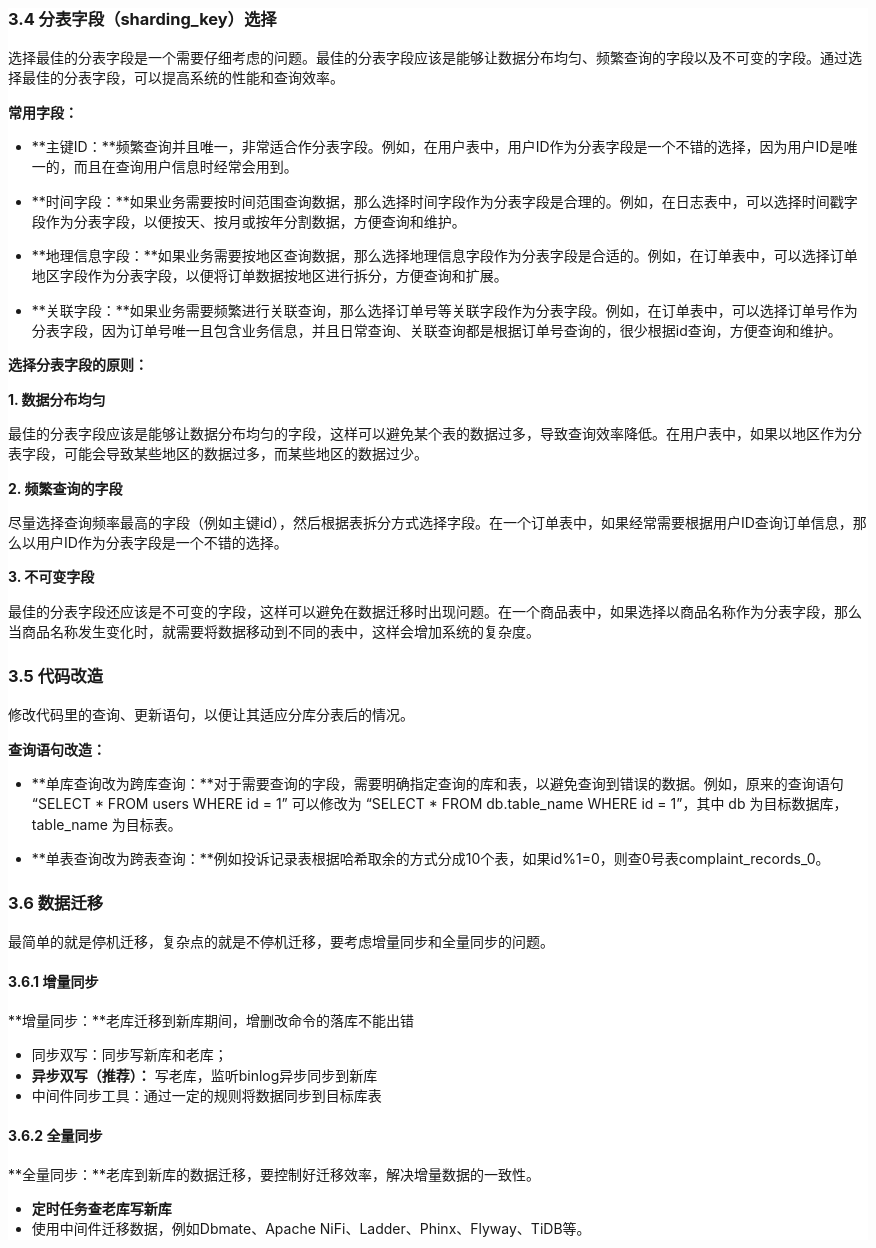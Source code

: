 
### 3.4 分表字段（**sharding\_key**）选择

选择最佳的分表字段是一个需要仔细考虑的问题。最佳的分表字段应该是能够让数据分布均匀、频繁查询的字段以及不可变的字段。通过选择最佳的分表字段，可以提高系统的性能和查询效率。

**常用字段：**

-   **主键ID：**频繁查询并且唯一，非常适合作分表字段。例如，在用户表中，用户ID作为分表字段是一个不错的选择，因为用户ID是唯一的，而且在查询用户信息时经常会用到。
    
-   **时间字段：**如果业务需要按时间范围查询数据，那么选择时间字段作为分表字段是合理的。例如，在日志表中，可以选择时间戳字段作为分表字段，以便按天、按月或按年分割数据，方便查询和维护。
    
-   **地理信息字段：**如果业务需要按地区查询数据，那么选择地理信息字段作为分表字段是合适的。例如，在订单表中，可以选择订单地区字段作为分表字段，以便将订单数据按地区进行拆分，方便查询和扩展。
    
-   **关联字段：**如果业务需要频繁进行关联查询，那么选择订单号等关联字段作为分表字段。例如，在订单表中，可以选择订单号作为分表字段，因为订单号唯一且包含业务信息，并且日常查询、关联查询都是根据订单号查询的，很少根据id查询，方便查询和维护。
    

**选择分表字段的原则：**

**1\. 数据分布均匀**

最佳的分表字段应该是能够让数据分布均匀的字段，这样可以避免某个表的数据过多，导致查询效率降低。在用户表中，如果以地区作为分表字段，可能会导致某些地区的数据过多，而某些地区的数据过少。

**2\. 频繁查询的字段**

尽量选择查询频率最高的字段（例如主键id），然后根据表拆分方式选择字段。在一个订单表中，如果经常需要根据用户ID查询订单信息，那么以用户ID作为分表字段是一个不错的选择。

**3\. 不可变字段**

最佳的分表字段还应该是不可变的字段，这样可以避免在数据迁移时出现问题。在一个商品表中，如果选择以商品名称作为分表字段，那么当商品名称发生变化时，就需要将数据移动到不同的表中，这样会增加系统的复杂度。

### **3.5 代码改造**

修改代码里的查询、更新语句，以便让其适应分库分表后的情况。

**查询语句改造：**

-   **单库查询改为跨库查询：**对于需要查询的字段，需要明确指定查询的库和表，以避免查询到错误的数据。例如，原来的查询语句 “SELECT \* FROM users WHERE id = 1” 可以修改为 “SELECT \* FROM db.table\_name WHERE id = 1”，其中 db 为目标数据库，table\_name 为目标表。
    
-   **单表查询改为跨表查询：**例如投诉记录表根据哈希取余的方式分成10个表，如果id%1=0，则查0号表complaint\_records\_0。
    

### **3.6 数据迁移**

最简单的就是停机迁移，复杂点的就是不停机迁移，要考虑增量同步和全量同步的问题。

#### 3.6.1 增量同步

**增量同步：**老库迁移到新库期间，增删改命令的落库不能出错

-   同步双写：同步写新库和老库；
-   **异步双写（推荐）：** 写老库，监听binlog异步同步到新库
-   中间件同步工具：通过一定的规则将数据同步到目标库表

#### **3.6.2 全量同步**

**全量同步：**老库到新库的数据迁移，要控制好迁移效率，解决增量数据的一致性。

-   **定时任务查老库写新库**
-   使用中间件迁移数据，例如Dbmate、Apache NiFi、Ladder、Phinx、Flyway、TiDB等。
